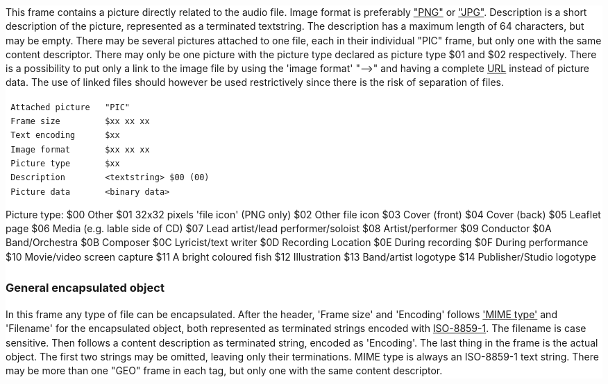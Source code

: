    This frame contains a picture directly related to the audio file.
   Image format is preferably ["PNG"][PNG] or ["JPG"][JFIF]. Description
   is a short description of the picture, represented as a terminated
   textstring. The description has a maximum length of 64 characters,
   but may be empty. There may be several pictures attached to one file,
   each in their individual "PIC" frame, but only one with the same
   content descriptor. There may only be one picture with the picture
   type declared as picture type $01 and $02 respectively. There is a
   possibility to put only a link to the image file by using the 'image
   format' "-->" and having a complete [URL] instead of picture data.
   The use of linked files should however be used restrictively since
   there is the risk of separation of files.

     Attached picture   "PIC"
     Frame size         $xx xx xx
     Text encoding      $xx
     Image format       $xx xx xx
     Picture type       $xx
     Description        <textstring> $00 (00)
     Picture data       <binary data>


   Picture type:  $00  Other
                  $01  32x32 pixels 'file icon' (PNG only)
                  $02  Other file icon
                  $03  Cover (front)
                  $04  Cover (back)
                  $05  Leaflet page
                  $06  Media (e.g. lable side of CD)
                  $07  Lead artist/lead performer/soloist
                  $08  Artist/performer
                  $09  Conductor
                  $0A  Band/Orchestra
                  $0B  Composer
                  $0C  Lyricist/text writer
                  $0D  Recording Location
                  $0E  During recording
                  $0F  During performance
                  $10  Movie/video screen capture
                  $11  A bright coloured fish
                  $12  Illustration
                  $13  Band/artist logotype
                  $14  Publisher/Studio logotype


### General encapsulated object

   In this frame any type of file can be encapsulated. After the header,
   'Frame size' and 'Encoding' follows ['MIME type'][MIME] and 'Filename'
   for the encapsulated object, both represented as terminated strings
   encoded with [ISO-8859-1]. The filename is case sensitive.
   Then follows a content description as terminated string, encoded as
   'Encoding'. The last thing in the frame is the actual object. The
   first two strings may be omitted, leaving only their terminations.
   MIME type is always an ISO-8859-1 text string. There may be more than
   one "GEO" frame in each tag, but only one with the same content
   descriptor.


[CDDB]: #cddb
[ISO-639-2]: #iso-639-2
[ISO-8859-1]: #iso-8859-1
[ISRC]: #isrc
[JFIF]: #jfif
[MIME]: #mime
[MPEG]: #mpeg
[PNG]: #png
[UNICODE]: #unicode
[URL]: #url